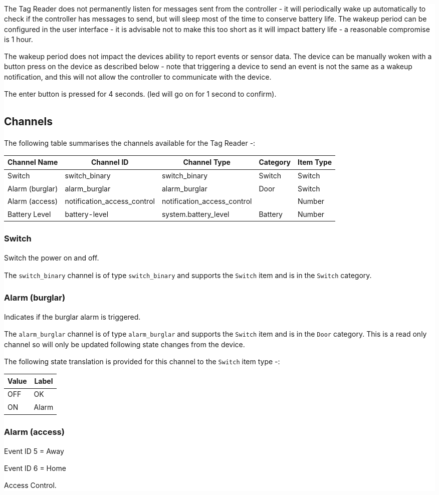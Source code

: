 The Tag Reader does not permanently listen for messages sent from the controller - it will periodically wake up automatically to check if the controller has messages to send, but will sleep most of the time to conserve battery life. The wakeup period can be configured in the user interface - it is advisable not to make this too short as it will impact battery life - a reasonable compromise is 1 hour.

The wakeup period does not impact the devices ability to report events or sensor data. The device can be manually woken with a button press on the device as described below - note that triggering a device to send an event is not the same as a wakeup notification, and this will not allow the controller to communicate with the device.


The enter button is pressed for 4 seconds. (led will go on for 1 second to confirm).

## Channels

The following table summarises the channels available for the Tag Reader -:

| Channel Name | Channel ID | Channel Type | Category | Item Type |
|--------------|------------|--------------|----------|-----------|
| Switch | switch_binary | switch_binary | Switch | Switch | 
| Alarm (burglar) | alarm_burglar | alarm_burglar | Door | Switch | 
| Alarm (access) | notification_access_control | notification_access_control |  | Number | 
| Battery Level | battery-level | system.battery_level | Battery | Number |

### Switch
Switch the power on and off.

The ```switch_binary``` channel is of type ```switch_binary``` and supports the ```Switch``` item and is in the ```Switch``` category.

### Alarm (burglar)
Indicates if the burglar alarm is triggered.

The ```alarm_burglar``` channel is of type ```alarm_burglar``` and supports the ```Switch``` item and is in the ```Door``` category. This is a read only channel so will only be updated following state changes from the device.

The following state translation is provided for this channel to the ```Switch``` item type -:

| Value | Label     |
|-------|-----------|
| OFF | OK |
| ON | Alarm |

### Alarm (access)
Event ID 5 = Away

Event ID 6 = Home

Access Control.
